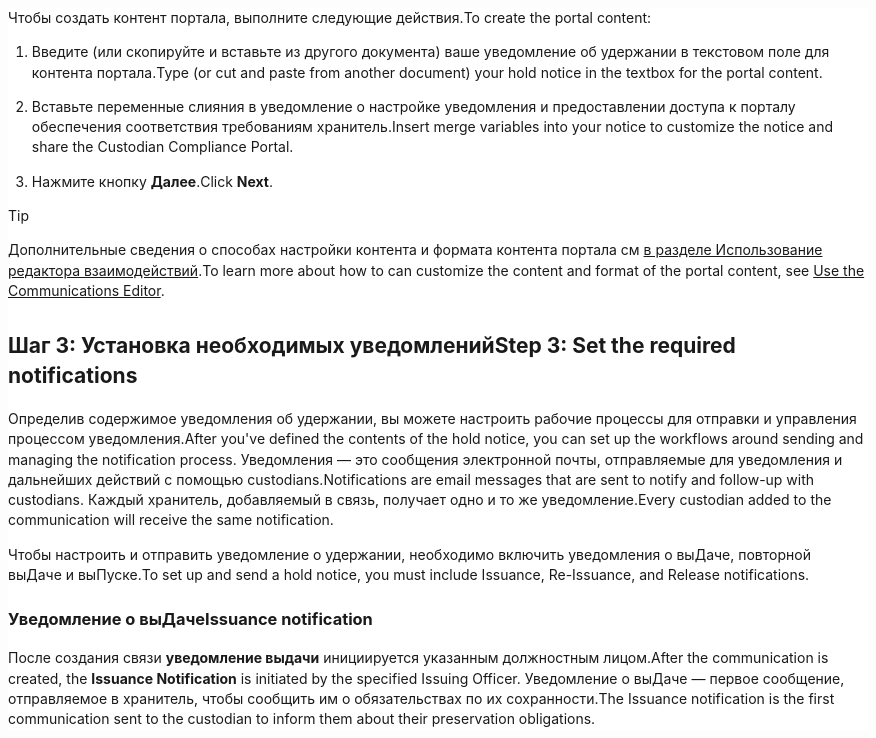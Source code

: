 <span data-ttu-id="0580b-124">Чтобы создать контент портала, выполните следующие действия.</span><span class="sxs-lookup"><span data-stu-id="0580b-124">To create the portal content:</span></span>

1. <span data-ttu-id="0580b-125">Введите (или скопируйте и вставьте из другого документа) ваше уведомление об удержании в текстовом поле для контента портала.</span><span class="sxs-lookup"><span data-stu-id="0580b-125">Type (or cut and paste from another document) your hold notice in the textbox for the portal content.</span></span> 

2. <span data-ttu-id="0580b-126">Вставьте переменные слияния в уведомление о настройке уведомления и предоставлении доступа к порталу обеспечения соответствия требованиям хранитель.</span><span class="sxs-lookup"><span data-stu-id="0580b-126">Insert merge variables into your notice to customize the notice and share the Custodian Compliance Portal.</span></span>

3. <span data-ttu-id="0580b-127">Нажмите кнопку **Далее**.</span><span class="sxs-lookup"><span data-stu-id="0580b-127">Click **Next**.</span></span>

  >[!Tip]
  ><span data-ttu-id="0580b-128">Дополнительные сведения о способах настройки контента и формата контента портала см [в разделе Использование редактора взаимодействий](using-communications-editor.md).</span><span class="sxs-lookup"><span data-stu-id="0580b-128">To learn more about how to can customize the content and format of the portal content, see [Use the Communications Editor](using-communications-editor.md).</span></span>

## <a name="step-3-set-the-required-notifications"></a><span data-ttu-id="0580b-129">Шаг 3: Установка необходимых уведомлений</span><span class="sxs-lookup"><span data-stu-id="0580b-129">Step 3: Set the required notifications</span></span>

<span data-ttu-id="0580b-130">Определив содержимое уведомления об удержании, вы можете настроить рабочие процессы для отправки и управления процессом уведомления.</span><span class="sxs-lookup"><span data-stu-id="0580b-130">After you've defined the contents of the hold notice, you can set up the workflows around sending and managing the notification process.</span></span> <span data-ttu-id="0580b-131">Уведомления — это сообщения электронной почты, отправляемые для уведомления и дальнейших действий с помощью custodians.</span><span class="sxs-lookup"><span data-stu-id="0580b-131">Notifications are email messages that are sent to notify and follow-up with custodians.</span></span> <span data-ttu-id="0580b-132">Каждый хранитель, добавляемый в связь, получает одно и то же уведомление.</span><span class="sxs-lookup"><span data-stu-id="0580b-132">Every custodian added to the communication will receive the same notification.</span></span> 

<span data-ttu-id="0580b-133">Чтобы настроить и отправить уведомление о удержании, необходимо включить уведомления о выДаче, повторной выДаче и выПуске.</span><span class="sxs-lookup"><span data-stu-id="0580b-133">To set up and send a hold notice, you must include Issuance, Re-Issuance, and Release notifications.</span></span>

### <a name="issuance-notification"></a><span data-ttu-id="0580b-134">Уведомление о выДаче</span><span class="sxs-lookup"><span data-stu-id="0580b-134">Issuance notification</span></span> 

<span data-ttu-id="0580b-135">После создания связи **уведомление выдачи** инициируется указанным должностным лицом.</span><span class="sxs-lookup"><span data-stu-id="0580b-135">After the communication is created, the **Issuance Notification** is initiated by the specified Issuing Officer.</span></span> <span data-ttu-id="0580b-136">Уведомление о выДаче — первое сообщение, отправляемое в хранитель, чтобы сообщить им о обязательствах по их сохранности.</span><span class="sxs-lookup"><span data-stu-id="0580b-136">The Issuance notification is the first communication sent to the custodian to inform them about their preservation obligations.</span></span> 
